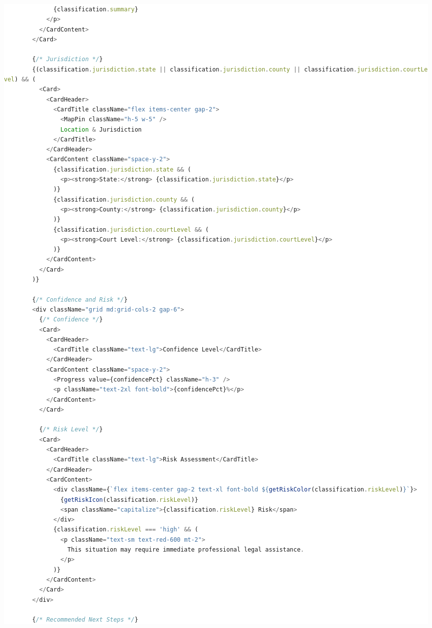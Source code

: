 ```typescript
              {classification.summary}
            </p>
          </CardContent>
        </Card>

        {/* Jurisdiction */}
        {(classification.jurisdiction.state || classification.jurisdiction.county || classification.jurisdiction.courtLevel) && (
          <Card>
            <CardHeader>
              <CardTitle className="flex items-center gap-2">
                <MapPin className="h-5 w-5" />
                Location & Jurisdiction
              </CardTitle>
            </CardHeader>
            <CardContent className="space-y-2">
              {classification.jurisdiction.state && (
                <p><strong>State:</strong> {classification.jurisdiction.state}</p>
              )}
              {classification.jurisdiction.county && (
                <p><strong>County:</strong> {classification.jurisdiction.county}</p>
              )}
              {classification.jurisdiction.courtLevel && (
                <p><strong>Court Level:</strong> {classification.jurisdiction.courtLevel}</p>
              )}
            </CardContent>
          </Card>
        )}

        {/* Confidence and Risk */}
        <div className="grid md:grid-cols-2 gap-6">
          {/* Confidence */}
          <Card>
            <CardHeader>
              <CardTitle className="text-lg">Confidence Level</CardTitle>
            </CardHeader>
            <CardContent className="space-y-2">
              <Progress value={confidencePct} className="h-3" />
              <p className="text-2xl font-bold">{confidencePct}%</p>
            </CardContent>
          </Card>

          {/* Risk Level */}
          <Card>
            <CardHeader>
              <CardTitle className="text-lg">Risk Assessment</CardTitle>
            </CardHeader>
            <CardContent>
              <div className={`flex items-center gap-2 text-xl font-bold ${getRiskColor(classification.riskLevel)}`}>
                {getRiskIcon(classification.riskLevel)}
                <span className="capitalize">{classification.riskLevel} Risk</span>
              </div>
              {classification.riskLevel === 'high' && (
                <p className="text-sm text-red-600 mt-2">
                  This situation may require immediate professional legal assistance.
                </p>
              )}
            </CardContent>
          </Card>
        </div>

        {/* Recommended Next Steps */}
```